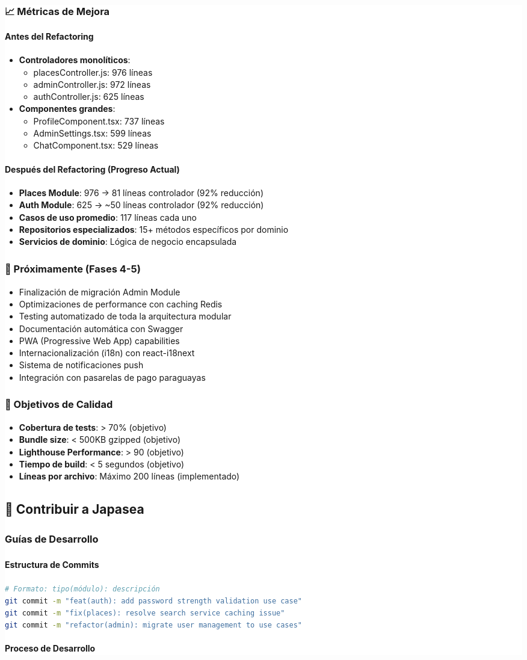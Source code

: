 ### 📈 Métricas de Mejora

#### Antes del Refactoring
- **Controladores monolíticos**: 
  - placesController.js: 976 líneas
  - adminController.js: 972 líneas  
  - authController.js: 625 líneas
- **Componentes grandes**:
  - ProfileComponent.tsx: 737 líneas
  - AdminSettings.tsx: 599 líneas
  - ChatComponent.tsx: 529 líneas

#### Después del Refactoring (Progreso Actual)
- **Places Module**: 976 → 81 líneas controlador (92% reducción)
- **Auth Module**: 625 → ~50 líneas controlador (92% reducción)
- **Casos de uso promedio**: 117 líneas cada uno
- **Repositorios especializados**: 15+ métodos específicos por dominio
- **Servicios de dominio**: Lógica de negocio encapsulada

### 🚀 Próximamente (Fases 4-5)
- Finalización de migración Admin Module
- Optimizaciones de performance con caching Redis
- Testing automatizado de toda la arquitectura modular
- Documentación automática con Swagger
- PWA (Progressive Web App) capabilities
- Internacionalización (i18n) con react-i18next
- Sistema de notificaciones push
- Integración con pasarelas de pago paraguayas

### 🎯 Objetivos de Calidad
- **Cobertura de tests**: > 70% (objetivo)
- **Bundle size**: < 500KB gzipped (objetivo)  
- **Lighthouse Performance**: > 90 (objetivo)
- **Tiempo de build**: < 5 segundos (objetivo)
- **Líneas por archivo**: Máximo 200 líneas (implementado)

## 🤝 Contribuir a Japasea

### Guías de Desarrollo

#### Estructura de Commits
```bash
# Formato: tipo(módulo): descripción
git commit -m "feat(auth): add password strength validation use case"
git commit -m "fix(places): resolve search service caching issue"
git commit -m "refactor(admin): migrate user management to use cases"
```

#### Proceso de Desarrollo
